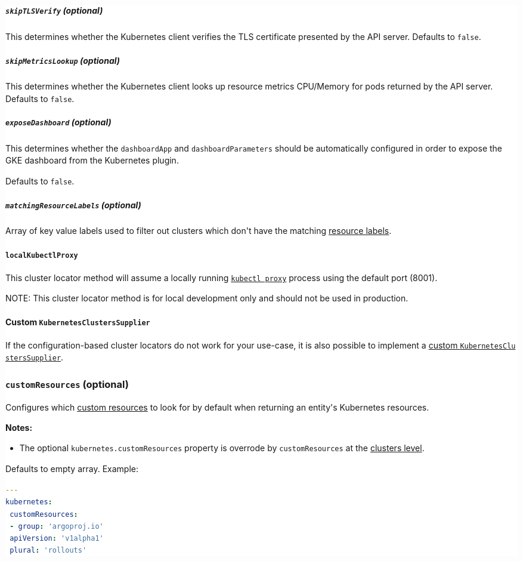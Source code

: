 ##### `skipTLSVerify` (optional)

This determines whether the Kubernetes client verifies the TLS certificate
presented by the API server. Defaults to `false`.

##### `skipMetricsLookup` (optional)

This determines whether the Kubernetes client looks up resource metrics
CPU/Memory for pods returned by the API server. Defaults to `false`.

##### `exposeDashboard` (optional)

This determines whether the `dashboardApp` and `dashboardParameters` should be
automatically configured in order to expose the GKE dashboard from the
Kubernetes plugin.

Defaults to `false`.

##### `matchingResourceLabels` (optional)

Array of key value labels used to filter out clusters which don't have the matching
[resource labels](https://cloud.google.com/resource-manager/docs/creating-managing-labels).

#### `localKubectlProxy`

This cluster locator method will assume a locally running [`kubectl proxy`](https://kubernetes.io/docs/tasks/extend-kubernetes/http-proxy-access-api/#using-kubectl-to-start-a-proxy-server) process using the default port (8001).

NOTE: This cluster locator method is for local development only and should not be used in production.

#### Custom `KubernetesClustersSupplier`

If the configuration-based cluster locators do not work for your use-case,
it is also possible to implement a
[custom `KubernetesClustersSupplier`](installation.md#custom-cluster-discovery).

### `customResources` (optional)

Configures which [custom resources][3] to look for by default when returning an entity's
Kubernetes resources.

**Notes:**

- The optional `kubernetes.customResources` property is overrode by `customResources` at the [clusters level](#clusterscustomresources-optional).

Defaults to empty array. Example:

```yaml
---
kubernetes:
 customResources:
 - group: 'argoproj.io'
 apiVersion: 'v1alpha1'
 plural: 'rollouts'
```


[1]: https://cloud.google.com/kubernetes-engine
[2]: https://cloud.google.com/docs/authentication/production#linux-or-macos
[3]: https://kubernetes.io/docs/concepts/extend-kubernetes/api-extension/custom-resources/
[4]: https://backstage.io/docs/features/kubernetes/authentication